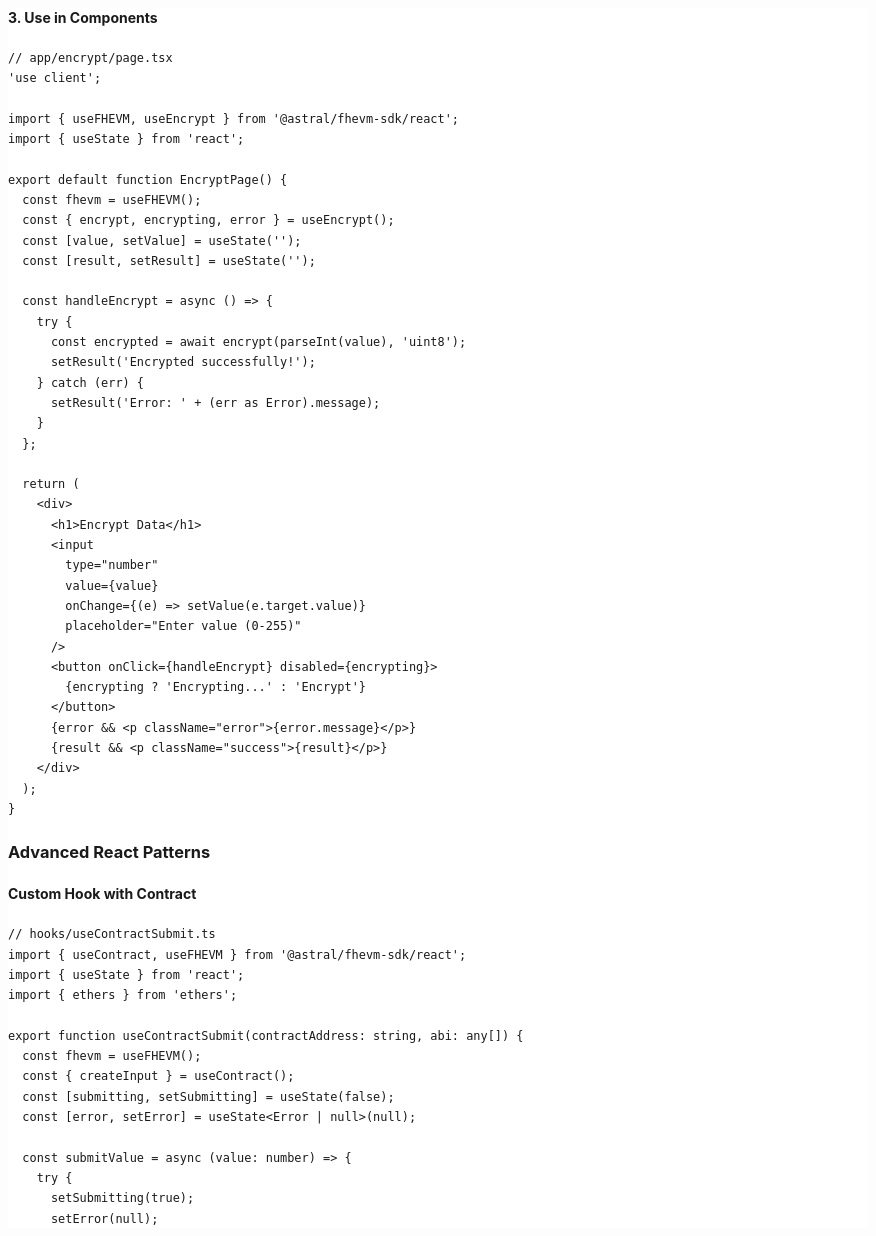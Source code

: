 #### 3. Use in Components

```tsx
// app/encrypt/page.tsx
'use client';

import { useFHEVM, useEncrypt } from '@astral/fhevm-sdk/react';
import { useState } from 'react';

export default function EncryptPage() {
  const fhevm = useFHEVM();
  const { encrypt, encrypting, error } = useEncrypt();
  const [value, setValue] = useState('');
  const [result, setResult] = useState('');

  const handleEncrypt = async () => {
    try {
      const encrypted = await encrypt(parseInt(value), 'uint8');
      setResult('Encrypted successfully!');
    } catch (err) {
      setResult('Error: ' + (err as Error).message);
    }
  };

  return (
    <div>
      <h1>Encrypt Data</h1>
      <input
        type="number"
        value={value}
        onChange={(e) => setValue(e.target.value)}
        placeholder="Enter value (0-255)"
      />
      <button onClick={handleEncrypt} disabled={encrypting}>
        {encrypting ? 'Encrypting...' : 'Encrypt'}
      </button>
      {error && <p className="error">{error.message}</p>}
      {result && <p className="success">{result}</p>}
    </div>
  );
}
```

### Advanced React Patterns

#### Custom Hook with Contract

```tsx
// hooks/useContractSubmit.ts
import { useContract, useFHEVM } from '@astral/fhevm-sdk/react';
import { useState } from 'react';
import { ethers } from 'ethers';

export function useContractSubmit(contractAddress: string, abi: any[]) {
  const fhevm = useFHEVM();
  const { createInput } = useContract();
  const [submitting, setSubmitting] = useState(false);
  const [error, setError] = useState<Error | null>(null);

  const submitValue = async (value: number) => {
    try {
      setSubmitting(true);
      setError(null);

```